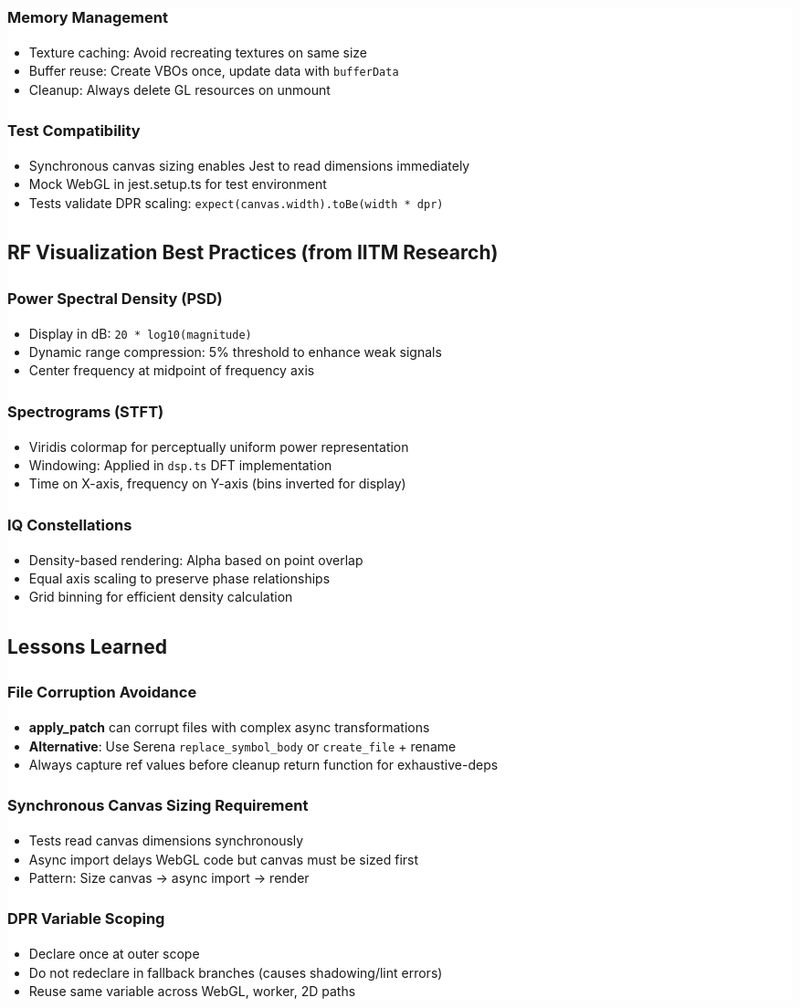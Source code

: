 ### Memory Management

- Texture caching: Avoid recreating textures on same size
- Buffer reuse: Create VBOs once, update data with `bufferData`
- Cleanup: Always delete GL resources on unmount

### Test Compatibility

- Synchronous canvas sizing enables Jest to read dimensions immediately
- Mock WebGL in jest.setup.ts for test environment
- Tests validate DPR scaling: `expect(canvas.width).toBe(width * dpr)`

## RF Visualization Best Practices (from IITM Research)

### Power Spectral Density (PSD)

- Display in dB: `20 * log10(magnitude)`
- Dynamic range compression: 5% threshold to enhance weak signals
- Center frequency at midpoint of frequency axis

### Spectrograms (STFT)

- Viridis colormap for perceptually uniform power representation
- Windowing: Applied in `dsp.ts` DFT implementation
- Time on X-axis, frequency on Y-axis (bins inverted for display)

### IQ Constellations

- Density-based rendering: Alpha based on point overlap
- Equal axis scaling to preserve phase relationships
- Grid binning for efficient density calculation

## Lessons Learned

### File Corruption Avoidance

- **apply_patch** can corrupt files with complex async transformations
- **Alternative**: Use Serena `replace_symbol_body` or `create_file` + rename
- Always capture ref values before cleanup return function for exhaustive-deps

### Synchronous Canvas Sizing Requirement

- Tests read canvas dimensions synchronously
- Async import delays WebGL code but canvas must be sized first
- Pattern: Size canvas → async import → render

### DPR Variable Scoping

- Declare once at outer scope
- Do not redeclare in fallback branches (causes shadowing/lint errors)
- Reuse same variable across WebGL, worker, 2D paths

